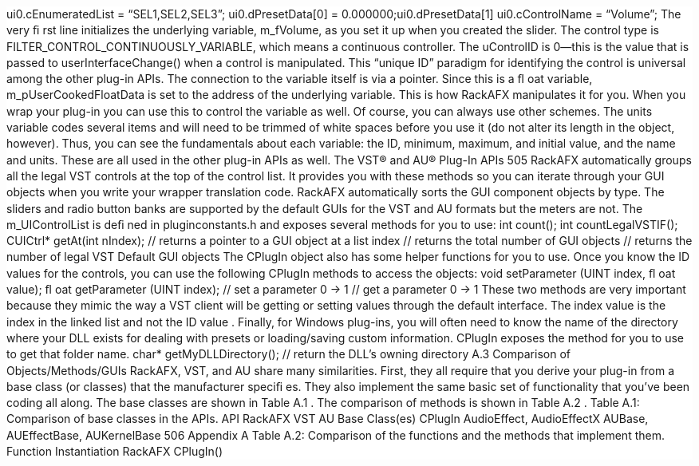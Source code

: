    ui0.cEnumeratedList = “SEL1,SEL2,SEL3”;
   ui0.dPresetData[0] = 0.000000;ui0.dPresetData[1] <SNIP SNIP SNIP>
   ui0.cControlName = “Volume”;
 The very ﬁ rst line initializes the underlying variable, m_fVolume, as you set it up when you
created the slider. The control type is FILTER_CONTROL_CONTINUOUSLY_VARIABLE,
which means a continuous controller. The uControlID is 0—this is the value that is passed
to userInterfaceChange() when a control is manipulated. This “unique ID” paradigm for
identifying the control is universal among the other plug-in APIs. The connection to the
variable itself is via a pointer. Since this is a ﬂ oat variable, m_pUserCookedFloatData is set
to the address of the underlying variable. This is how RackAFX manipulates it for you. When
you wrap your plug-in you can use this to control the variable as well. Of course, you can
always use other schemes. The units variable codes several items and will need to be trimmed
of white spaces before you use it (do not alter its length in the object, however). Thus, you
can see the fundamentals about each variable: the ID, minimum, maximum, and initial value,
and the name and units. These are all used in the other plug-in APIs as well.
The VST® and AU® Plug-In APIs  505
 RackAFX automatically groups all the legal VST controls at the top of the control list. It
 provides you with these methods so you can iterate through your GUI objects when you write
your wrapper translation code.
 RackAFX automatically sorts the GUI component objects by type. The sliders and radio
button banks are supported by the default GUIs for the VST and AU formats but the meters
are not. The m_UIControlList is deﬁ ned in pluginconstants.h and exposes several methods for
you to use:
   int count();
   int countLegalVSTIF();
   CUICtrl* getAt(int nIndex);   // returns a pointer to a GUI object at a list index
 // returns the total number of GUI objects
// returns the number of legal VST Default GUI objects
 The CPlugIn object also has some helper functions for you to use. Once you know
the ID values for the controls, you can use the following CPlugIn methods to access
the objects:
   void setParameter (UINT index, ﬂ oat value);
   ﬂ oat getParameter (UINT index);
 // set a parameter 0 -> 1
 // get a parameter 0 -> 1
 These two methods are very important because they mimic the way a VST client will
be getting or setting values through the default interface.  The index value is the index in
the linked list and not the ID value . Finally, for Windows plug-ins, you will often need
to know the name of the directory where your DLL exists for dealing with presets or
loading/saving custom information. CPlugIn exposes the method for you to use to get
that folder name.
   char* getMyDLLDirectory();
// return the DLL’s owning directory
   A.3    Comparison of Objects/Methods/GUIs
 RackAFX, VST, and AU share many similarities. First, they all require that you derive your
plug-in from a base class (or classes) that the manufacturer speciﬁ es. They also implement
the same basic set of functionality that you’ve been coding all along. The base classes are
shown in  Table A.1 . The comparison of methods is shown in  Table A.2 .
  Table A.1:    Comparison of base classes in the APIs.
API
RackAFX
VST
AU
Base Class(es)
CPlugIn
AudioEffect, AudioEffectX
AUBase, AUEffectBase,
AUKernelBase
506  Appendix A
  Table A.2:    Comparison of the functions and the methods that implement them.
Function
Instantiation
RackAFX
CPlugIn()